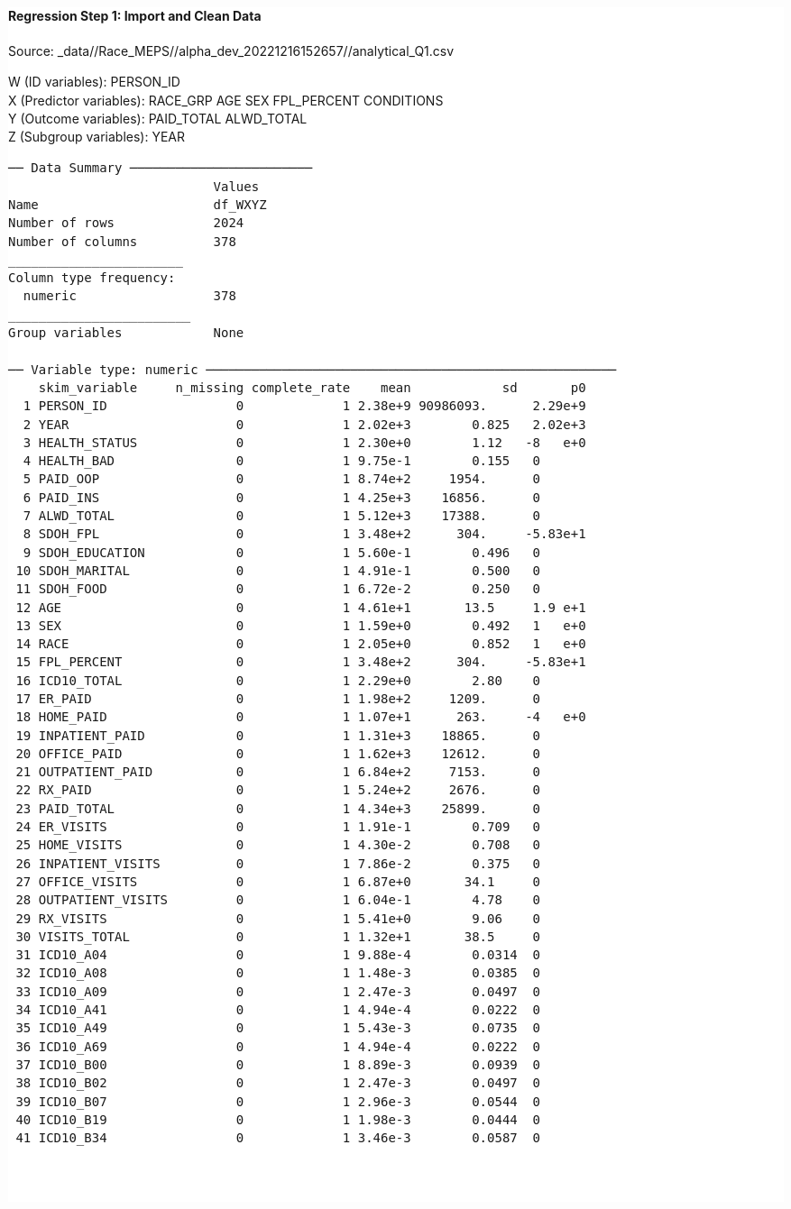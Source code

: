 ####  Regression Step 1: Import and Clean Data 

Source:  _data//Race_MEPS//alpha_dev_20221216152657//analytical_Q1.csv 

W (ID variables):  PERSON_ID <br>
X (Predictor variables):  RACE_GRP AGE SEX FPL_PERCENT CONDITIONS <br>
Y (Outcome variables):  PAID_TOTAL ALWD_TOTAL <br>
Z (Subgroup variables):  YEAR <br>


<pre>
── Data Summary ────────────────────────
                           Values 
Name                       df_WXYZ
Number of rows             2024   
Number of columns          378    
_______________________           
Column type frequency:            
  numeric                  378    
________________________          
Group variables            None   

── Variable type: numeric ──────────────────────────────────────────────────────
    skim_variable     n_missing complete_rate    mean            sd       p0
  1 PERSON_ID                 0             1 2.38e+9 90986093.      2.29e+9
  2 YEAR                      0             1 2.02e+3        0.825   2.02e+3
  3 HEALTH_STATUS             0             1 2.30e+0        1.12   -8   e+0
  4 HEALTH_BAD                0             1 9.75e-1        0.155   0      
  5 PAID_OOP                  0             1 8.74e+2     1954.      0      
  6 PAID_INS                  0             1 4.25e+3    16856.      0      
  7 ALWD_TOTAL                0             1 5.12e+3    17388.      0      
  8 SDOH_FPL                  0             1 3.48e+2      304.     -5.83e+1
  9 SDOH_EDUCATION            0             1 5.60e-1        0.496   0      
 10 SDOH_MARITAL              0             1 4.91e-1        0.500   0      
 11 SDOH_FOOD                 0             1 6.72e-2        0.250   0      
 12 AGE                       0             1 4.61e+1       13.5     1.9 e+1
 13 SEX                       0             1 1.59e+0        0.492   1   e+0
 14 RACE                      0             1 2.05e+0        0.852   1   e+0
 15 FPL_PERCENT               0             1 3.48e+2      304.     -5.83e+1
 16 ICD10_TOTAL               0             1 2.29e+0        2.80    0      
 17 ER_PAID                   0             1 1.98e+2     1209.      0      
 18 HOME_PAID                 0             1 1.07e+1      263.     -4   e+0
 19 INPATIENT_PAID            0             1 1.31e+3    18865.      0      
 20 OFFICE_PAID               0             1 1.62e+3    12612.      0      
 21 OUTPATIENT_PAID           0             1 6.84e+2     7153.      0      
 22 RX_PAID                   0             1 5.24e+2     2676.      0      
 23 PAID_TOTAL                0             1 4.34e+3    25899.      0      
 24 ER_VISITS                 0             1 1.91e-1        0.709   0      
 25 HOME_VISITS               0             1 4.30e-2        0.708   0      
 26 INPATIENT_VISITS          0             1 7.86e-2        0.375   0      
 27 OFFICE_VISITS             0             1 6.87e+0       34.1     0      
 28 OUTPATIENT_VISITS         0             1 6.04e-1        4.78    0      
 29 RX_VISITS                 0             1 5.41e+0        9.06    0      
 30 VISITS_TOTAL              0             1 1.32e+1       38.5     0      
 31 ICD10_A04                 0             1 9.88e-4        0.0314  0      
 32 ICD10_A08                 0             1 1.48e-3        0.0385  0      
 33 ICD10_A09                 0             1 2.47e-3        0.0497  0      
 34 ICD10_A41                 0             1 4.94e-4        0.0222  0      
 35 ICD10_A49                 0             1 5.43e-3        0.0735  0      
 36 ICD10_A69                 0             1 4.94e-4        0.0222  0      
 37 ICD10_B00                 0             1 8.89e-3        0.0939  0      
 38 ICD10_B02                 0             1 2.47e-3        0.0497  0      
 39 ICD10_B07                 0             1 2.96e-3        0.0544  0      
 40 ICD10_B19                 0             1 1.98e-3        0.0444  0      
 41 ICD10_B34                 0             1 3.46e-3        0.0587  0      